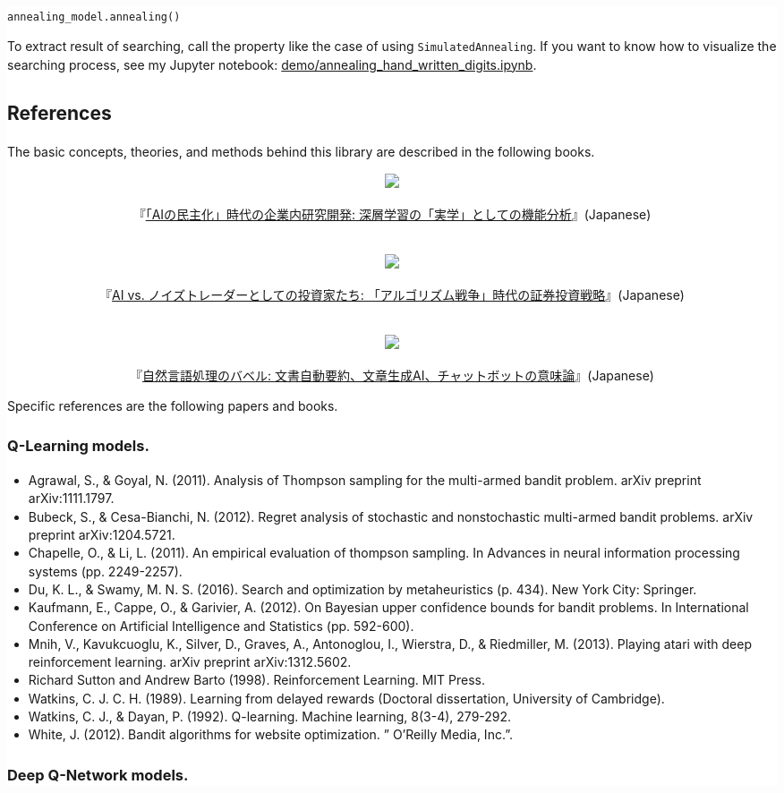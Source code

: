 ```python
annealing_model.annealing()
```

To extract result of searching, call the property like the case of using `SimulatedAnnealing`. If you want to know how to visualize the searching process, see my Jupyter notebook: [demo/annealing_hand_written_digits.ipynb](https://github.com/chimera0/accel-brain-code/blob/master/Reinforcement-Learning/demo/annealing_hand_written_digits.ipynb).

## References

The basic concepts, theories, and methods behind this library are described in the following books.

<div align="center"><a href="https://www.amazon.co.jp/dp/B08PV4ZQG5/" target="_blank"><img src="https://storage.googleapis.com/accel-brain-code/Accel-Brain-Books/In-house_R_and_D_in_the_era_of_democratization_of_AI/book_cover.jpg" width="160px" /></a>
  <p>『<a href="https://www.amazon.co.jp/dp/B08PV4ZQG5/ref=sr_1_1?dchild=1&qid=1607343553&s=digital-text&sr=1-1&text=%E6%A0%AA%E5%BC%8F%E4%BC%9A%E7%A4%BEAccel+Brain" target="_blank">「AIの民主化」時代の企業内研究開発: 深層学習の「実学」としての機能分析</a>』(Japanese)</p></div>

<br />
  
<div align="center"><a href="https://www.amazon.co.jp/dp/B093Z533LK" target="_blank"><img src="https://storage.googleapis.com/accel-brain-code/Accel-Brain-Books/AI_vs_Investors_as_Noise_Traders/book_cover.jpg" width="160px" /></a>
  <p>『<a href="https://www.amazon.co.jp/dp/B093Z533LK" target="_blank">AI vs. ノイズトレーダーとしての投資家たち: 「アルゴリズム戦争」時代の証券投資戦略</a>』(Japanese)</p></div>

<br />

<div align="center"><a href="https://www.amazon.co.jp/dp/B0994CH3CM" target="_blank"><img src="https://storage.googleapis.com/accel-brain-code/Accel-Brain-Books/Babel_of_Natural_Language_Processing/book_cover.jpg" width="160px" /></a>
  <p>『<a href="https://www.amazon.co.jp/dp/B0994CH3CM" target="_blank">自然言語処理のバベル: 文書自動要約、文章生成AI、チャットボットの意味論</a>』(Japanese)</p></div>


Specific references are the following papers and books.

### Q-Learning models.

- Agrawal, S., & Goyal, N. (2011). Analysis of Thompson sampling for the multi-armed bandit problem. arXiv preprint arXiv:1111.1797.
- Bubeck, S., & Cesa-Bianchi, N. (2012). Regret analysis of stochastic and nonstochastic multi-armed bandit problems. arXiv preprint arXiv:1204.5721.
- Chapelle, O., & Li, L. (2011). An empirical evaluation of thompson sampling. In Advances in neural information processing systems (pp. 2249-2257).
- Du, K. L., & Swamy, M. N. S. (2016). Search and optimization by metaheuristics (p. 434). New York City: Springer.
- Kaufmann, E., Cappe, O., & Garivier, A. (2012). On Bayesian upper confidence bounds for bandit problems. In International Conference on Artificial Intelligence and Statistics (pp. 592-600).
- Mnih, V., Kavukcuoglu, K., Silver, D., Graves, A., Antonoglou, I., Wierstra, D., & Riedmiller, M. (2013). Playing atari with deep reinforcement learning. arXiv preprint arXiv:1312.5602.
- Richard Sutton and Andrew Barto (1998). Reinforcement Learning. MIT Press.
- Watkins, C. J. C. H. (1989). Learning from delayed rewards (Doctoral dissertation, University of Cambridge).
- Watkins, C. J., & Dayan, P. (1992). Q-learning. Machine learning, 8(3-4), 279-292.
- White, J. (2012). Bandit algorithms for website optimization. ” O’Reilly Media, Inc.”.

### Deep Q-Network models.
